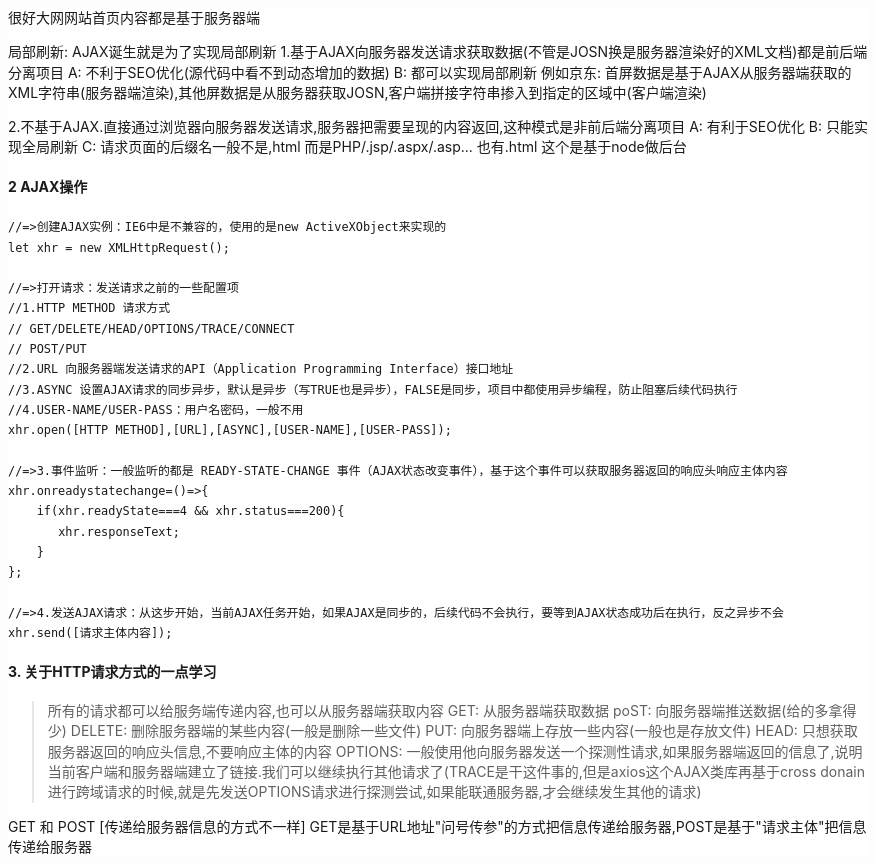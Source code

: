 


很好大网网站首页内容都是基于服务器端


局部刷新: AJAX诞生就是为了实现局部刷新
1.基于AJAX向服务器发送请求获取数据(不管是JOSN换是服务器渲染好的XML文档)都是前后端分离项目
A: 不利于SEO优化(源代码中看不到动态增加的数据)
B: 都可以实现局部刷新
    例如京东: 首屏数据是基于AJAX从服务器端获取的XML字符串(服务器端渲染),其他屏数据是从服务器获取JOSN,客户端拼接字符串掺入到指定的区域中(客户端渲染)

2.不基于AJAX.直接通过浏览器向服务器发送请求,服务器把需要呈现的内容返回,这种模式是非前后端分离项目
A: 有利于SEO优化
B: 只能实现全局刷新
C: 请求页面的后缀名一般不是,html 而是PHP/.jsp/.aspx/.asp... 也有.html 这个是基于node做后台



#### 2 AJAX操作
```
//=>创建AJAX实例：IE6中是不兼容的，使用的是new ActiveXObject来实现的
let xhr = new XMLHttpRequest();

//=>打开请求：发送请求之前的一些配置项
//1.HTTP METHOD 请求方式
// GET/DELETE/HEAD/OPTIONS/TRACE/CONNECT
// POST/PUT
//2.URL 向服务器端发送请求的API（Application Programming Interface）接口地址
//3.ASYNC 设置AJAX请求的同步异步，默认是异步（写TRUE也是异步），FALSE是同步，项目中都使用异步编程，防止阻塞后续代码执行
//4.USER-NAME/USER-PASS：用户名密码，一般不用
xhr.open([HTTP METHOD],[URL],[ASYNC],[USER-NAME],[USER-PASS]);

//=>3.事件监听：一般监听的都是 READY-STATE-CHANGE 事件（AJAX状态改变事件），基于这个事件可以获取服务器返回的响应头响应主体内容
xhr.onreadystatechange=()=>{
    if(xhr.readyState===4 && xhr.status===200){
       xhr.responseText;
    }
};

//=>4.发送AJAX请求：从这步开始，当前AJAX任务开始，如果AJAX是同步的，后续代码不会执行，要等到AJAX状态成功后在执行，反之异步不会
xhr.send([请求主体内容]);
```



#### 3. 关于HTTP请求方式的一点学习
> 所有的请求都可以给服务端传递内容,也可以从服务器端获取内容
GET: 从服务器端获取数据
poST: 向服务器端推送数据(给的多拿得少)
DELETE: 删除服务器端的某些内容(一般是删除一些文件)
PUT:   向服务器端上存放一些内容(一般也是存放文件)
HEAD: 只想获取服务器返回的响应头信息,不要响应主体的内容
OPTIONS: 一般使用他向服务器发送一个探测性请求,如果服务器端返回的信息了,说明当前客户端和服务器端建立了链接.我们可以继续执行其他请求了(TRACE是干这件事的,但是axios这个AJAX类库再基于cross donain 进行跨域请求的时候,就是先发送OPTIONS请求进行探测尝试,如果能联通服务器,才会继续发生其他的请求)

GET 和 POST
[传递给服务器信息的方式不一样]
GET是基于URL地址"问号传参"的方式把信息传递给服务器,POST是基于"请求主体"把信息传递给服务器
